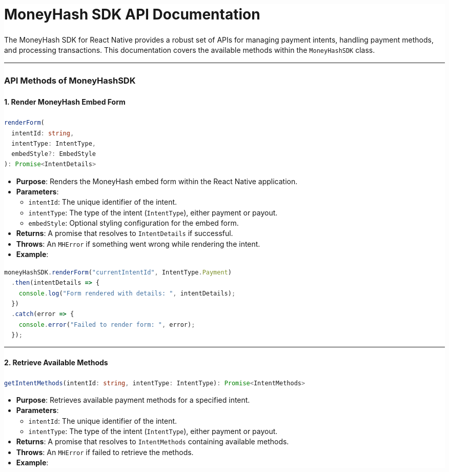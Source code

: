# MoneyHash SDK API Documentation

The MoneyHash SDK for React Native provides a robust set of APIs for managing payment intents, handling payment methods, and processing transactions. This documentation covers the available methods within the `MoneyHashSDK` class.

---

### API Methods of MoneyHashSDK

#### 1. Render MoneyHash Embed Form

```typescript
renderForm(
  intentId: string,
  intentType: IntentType,
  embedStyle?: EmbedStyle
): Promise<IntentDetails>
```

- **Purpose**: Renders the MoneyHash embed form within the React Native application.
- **Parameters**:
    - `intentId`: The unique identifier of the intent.
    - `intentType`: The type of the intent (`IntentType`), either payment or payout.
    - `embedStyle`: Optional styling configuration for the embed form.
- **Returns**: A promise that resolves to `IntentDetails` if successful.
- **Throws**: An `MHError` if something went wrong while rendering the intent.
- **Example**:

```typescript
moneyHashSDK.renderForm("currentIntentId", IntentType.Payment)
  .then(intentDetails => {
    console.log("Form rendered with details: ", intentDetails);
  })
  .catch(error => {
    console.error("Failed to render form: ", error);
  });
```

---

#### 2. Retrieve Available Methods

```typescript
getIntentMethods(intentId: string, intentType: IntentType): Promise<IntentMethods>
```

- **Purpose**: Retrieves available payment methods for a specified intent.
- **Parameters**:
    - `intentId`: The unique identifier of the intent.
    - `intentType`: The type of the intent (`IntentType`), either payment or payout.
- **Returns**: A promise that resolves to `IntentMethods` containing available methods.
- **Throws**: An `MHError` if failed to retrieve the methods.
- **Example**:
